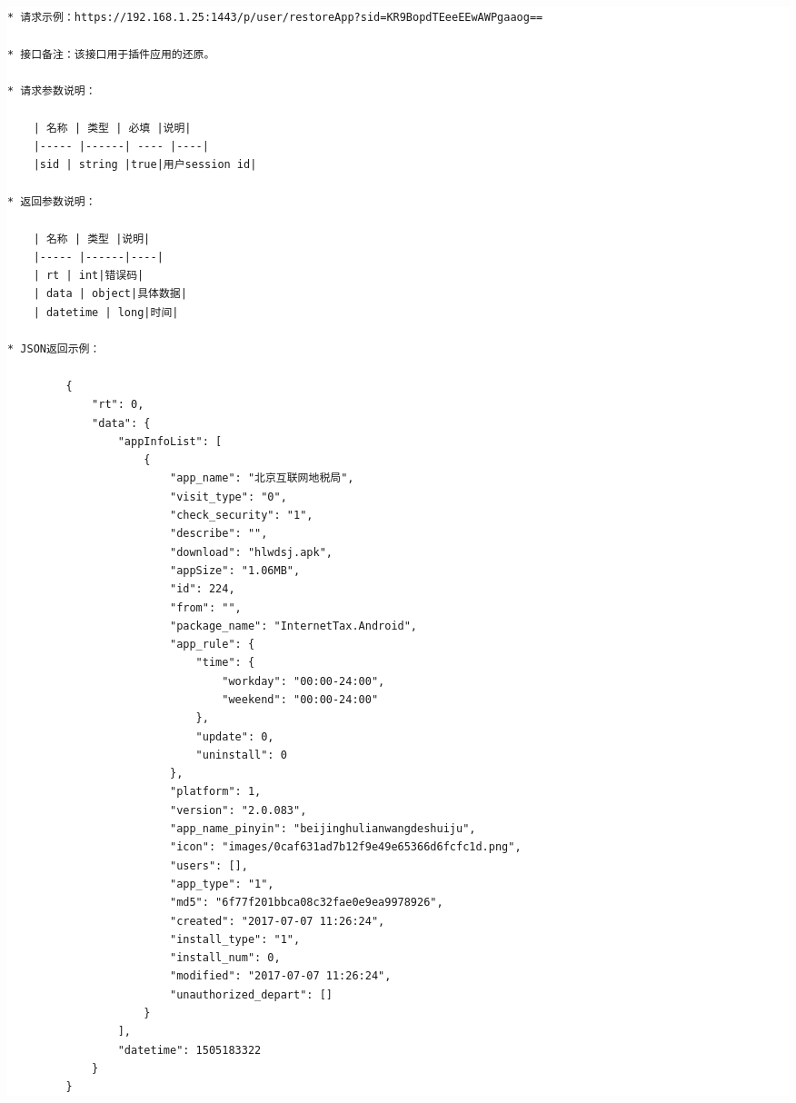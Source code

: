     * 请求示例：https://192.168.1.25:1443/p/user/restoreApp?sid=KR9BopdTEeeEEwAWPgaaog==

    * 接口备注：该接口用于插件应用的还原。

    * 请求参数说明：

        | 名称 | 类型 | 必填 |说明|
        |----- |------| ---- |----|
        |sid | string |true|用户session id|

    * 返回参数说明：

        | 名称 | 类型 |说明|
        |----- |------|----|
        | rt | int|错误码|
        | data | object|具体数据|
        | datetime | long|时间|

    * JSON返回示例：
        
             {
                 "rt": 0,
                 "data": {
                     "appInfoList": [
                         {
                             "app_name": "北京互联网地税局",
                             "visit_type": "0",
                             "check_security": "1",
                             "describe": "",
                             "download": "hlwdsj.apk",
                             "appSize": "1.06MB",
                             "id": 224,
                             "from": "",
                             "package_name": "InternetTax.Android",
                             "app_rule": {
                                 "time": {
                                     "workday": "00:00-24:00",
                                     "weekend": "00:00-24:00"
                                 },
                                 "update": 0,
                                 "uninstall": 0
                             },
                             "platform": 1,
                             "version": "2.0.083",
                             "app_name_pinyin": "beijinghulianwangdeshuiju",
                             "icon": "images/0caf631ad7b12f9e49e65366d6fcfc1d.png",
                             "users": [],
                             "app_type": "1",
                             "md5": "6f77f201bbca08c32fae0e9ea9978926",
                             "created": "2017-07-07 11:26:24",
                             "install_type": "1",
                             "install_num": 0,
                             "modified": "2017-07-07 11:26:24",
                             "unauthorized_depart": []
                         }
                     ],
                     "datetime": 1505183322
                 }
             }
        